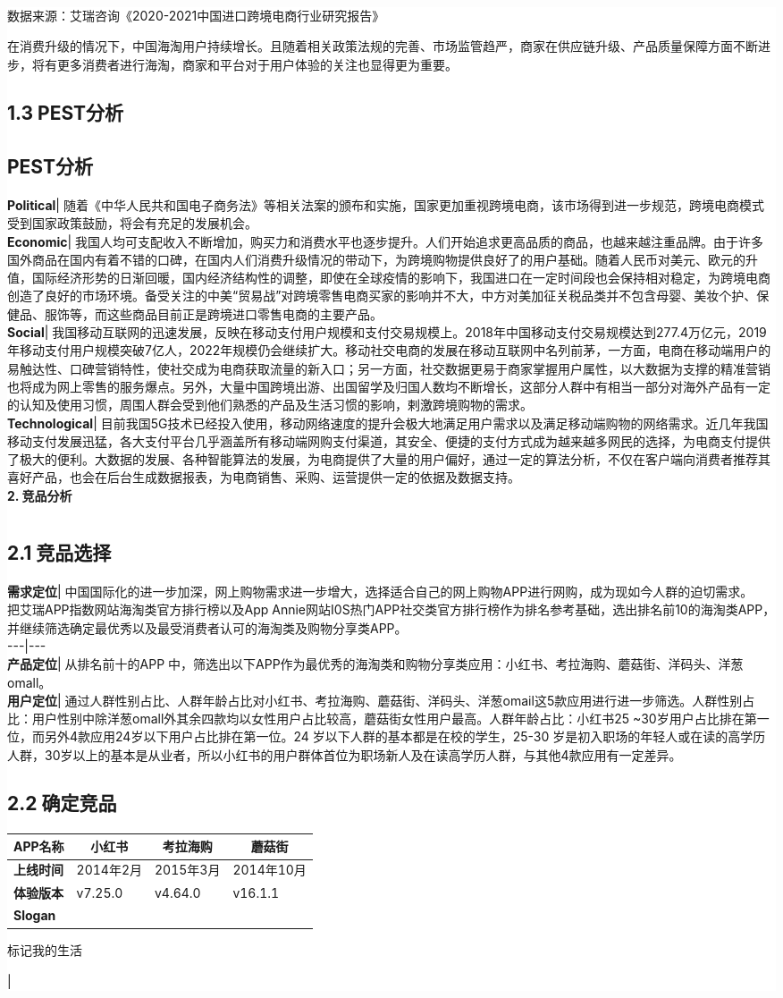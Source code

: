 数据来源：艾瑞咨询《2020-2021中国进口跨境电商行业研究报告》

  
在消费升级的情况下，中国海淘用户持续增长。且随着相关政策法规的完善、市场监管趋严，商家在供应链升级、产品质量保障方面不断进步，将有更多消费者进行海淘，商家和平台对于用户体验的关注也显得更为重要。

## **1.3 PEST分析**

 **PEST分析**  
---  
 **Political**|
随着《中华人民共和国电子商务法》等相关法案的颁布和实施，国家更加重视跨境电商，该市场得到进一步规范，跨境电商模式受到国家政策鼓励，将会有充足的发展机会。  
 **Economic**|
我国人均可支配收入不断增加，购买力和消费水平也逐步提升。人们开始追求更高品质的商品，也越来越注重品牌。由于许多国外商品在国内有着不错的口碑，在国内人们消费升级情况的带动下，为跨境购物提供良好了的用户基础。随着人民币对美元、欧元的升值，国际经济形势的日渐回暖，国内经济结构性的调整，即使在全球疫情的影响下，我国进口在一定时间段也会保持相对稳定，为跨境电商创造了良好的市场环境。备受关注的中美“贸易战”对跨境零售电商买家的影响并不大，中方对美加征关税品类并不包含母婴、美妆个护、保健品、服饰等，而这些商品目前正是跨境进口零售电商的主要产品。  
 **Social**|
我国移动互联网的迅速发展，反映在移动支付用户规模和支付交易规模上。2018年中国移动支付交易规模达到277.4万亿元，2019年移动支付用户规模突破7亿人，2022年规模仍会继续扩大。移动社交电商的发展在移动互联网中名列前茅，一方面，电商在移动端用户的易触达性、口碑营销特性，使社交成为电商获取流量的新入口；另一方面，社交数据更易于商家掌握用户属性，以大数据为支撑的精准营销也将成为网上零售的服务爆点。另外，大量中国跨境出游、出国留学及归国人数均不断增长，这部分人群中有相当一部分对海外产品有一定的认知及使用习惯，周围人群会受到他们熟悉的产品及生活习惯的影响，剌激跨境购物的需求。  
 **Technological**|
目前我国5G技术已经投入使用，移动网络速度的提升会极大地满足用户需求以及满足移动端购物的网络需求。近几年我国移动支付发展迅猛，各大支付平台几乎涵盖所有移动端网购支付渠道，其安全、便捷的支付方式成为越来越多网民的选择，为电商支付提供了极大的便利。大数据的发展、各种智能算法的发展，为电商提供了大量的用户偏好，通过一定的算法分析，不仅在客户端向消费者推荐其喜好产品，也会在后台生成数据报表，为电商销售、采购、运营提供一定的依据及数据支持。  
**2\. 竞品分析**

#

##  **2.1 竞品选择**

 **需求定位**|  中国国际化的进一步加深，网上购物需求进一步增大，选择适合自己的网上购物APP进行网购，成为现如今人群的迫切需求。  
把艾瑞APP指数网站海淘类官方排行榜以及App
Annie网站I0S热门APP社交类官方排行榜作为排名参考基础，选出排名前10的海淘类APP，并继续筛选确定最优秀以及最受消费者认可的海淘类及购物分享类APP。  
---|---  
 **产品定位**|  从排名前十的APP 中，筛选出以下APP作为最优秀的海淘类和购物分享类应用：小红书、考拉海购、蘑菇街、洋码头、洋葱omall。  
 **用户定位**|
通过人群性别占比、人群年龄占比对小红书、考拉海购、蘑菇街、洋码头、洋葱omail这5款应用进行进一步筛选。人群性别占比：用户性别中除洋葱omall外其余四款均以女性用户占比较高，蘑菇街女性用户最高。人群年龄占比：小红书25
~30岁用户占比排在第一位，而另外4款应用24岁以下用户占比排在第一位。24 岁以下人群的基本都是在校的学生，25-30
岁是初入职场的年轻人或在读的高学历人群，30岁以上的基本是从业者，所以小红书的用户群体首位为职场新人及在读高学历人群，与其他4款应用有一定差异。  
  

##  **2.2 确定竞品**

 **APP名称**|  小红书| 考拉海购| 蘑菇街  
---|---|---|---  
 **上线时间**|  2014年2月| 2015年3月| 2014年10月  
 **体验版本**|  v7.25.0| v4.64.0| v16.1.1  
 **Slogan**|

标记我的生活

|
